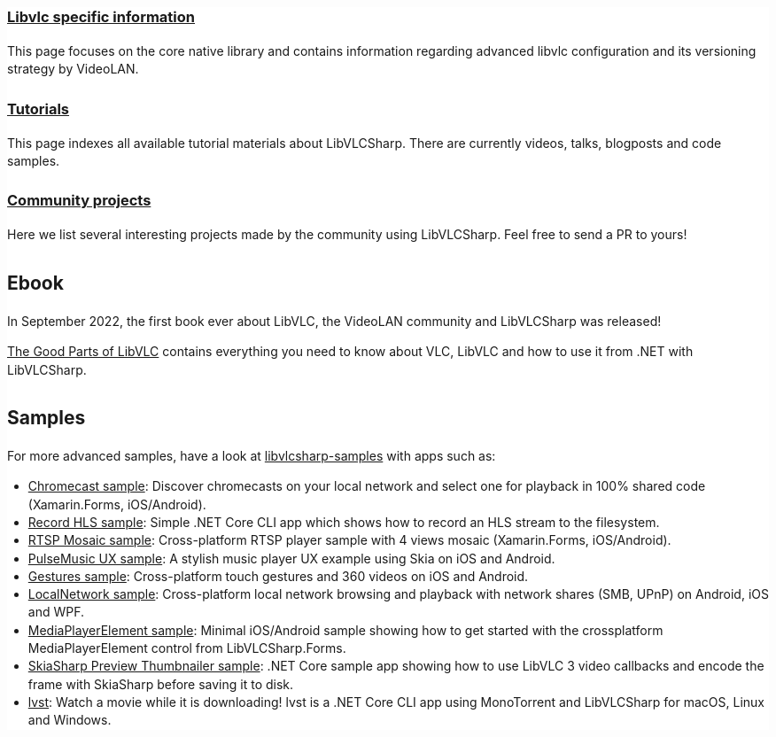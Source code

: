 ### [Libvlc specific information](docs/libvlc_documentation.md)

This page focuses on the core native library and contains information regarding advanced libvlc configuration and its versioning strategy by VideoLAN.

### [Tutorials](docs/tutorials.md)

This page indexes all available tutorial materials about LibVLCSharp. There are currently videos, talks, blogposts and code samples.

### [Community projects](docs/made_with_libvlcsharp.md)

Here we list several interesting projects made by the community using LibVLCSharp. Feel free to send a PR to yours!

## Ebook

In September 2022, the first book ever about LibVLC, the VideoLAN community and LibVLCSharp was released!

[The Good Parts of LibVLC](https://mfkl.gumroad.com/l/libvlc-good-parts) contains everything you need to know about VLC, LibVLC and how to use it from .NET with LibVLCSharp.

## Samples

For more advanced samples, have a look at [libvlcsharp-samples](https://code.videolan.org/mfkl/libvlcsharp-samples) with apps such as:

- [Chromecast sample](https://code.videolan.org/mfkl/libvlcsharp-samples/tree/master/Chromecast): Discover chromecasts on your local network and select one for playback in 100% shared code (Xamarin.Forms, iOS/Android).
- [Record HLS sample](https://code.videolan.org/mfkl/libvlcsharp-samples/tree/master/RecordHLS): Simple .NET Core CLI app which shows how to record an HLS stream to the filesystem.
- [RTSP Mosaic sample](https://code.videolan.org/mfkl/libvlcsharp-samples/tree/master/VideoMosaic): Cross-platform RTSP player sample with 4 views mosaic (Xamarin.Forms, iOS/Android).
- [PulseMusic UX sample](https://code.videolan.org/mfkl/libvlcsharp-samples/tree/master/PulseMusic): A stylish music player UX example using Skia on iOS and Android.
- [Gestures sample](https://code.videolan.org/mfkl/libvlcsharp-samples/tree/master/Gestures/Gestures): Cross-platform touch gestures and 360 videos on iOS and Android.
- [LocalNetwork sample](https://code.videolan.org/mfkl/libvlcsharp-samples/tree/master/LocalNetwork): Cross-platform local network browsing and playback with network shares (SMB, UPnP) on Android, iOS and WPF.
- [MediaPlayerElement sample](https://code.videolan.org/mfkl/libvlcsharp-samples/tree/master/MediaElement): Minimal iOS/Android sample showing how to get started with the crossplatform MediaPlayerElement control from LibVLCSharp.Forms.
- [SkiaSharp Preview Thumbnailer sample](https://code.videolan.org/mfkl/libvlcsharp-samples/tree/master/PreviewThumbnailExtractor.Skia): .NET Core sample app showing how to use LibVLC 3 video callbacks and encode the frame with SkiaSharp before saving it to disk.
- [lvst](https://github.com/mfkl/lvst): Watch a movie while it is downloading! lvst is a .NET Core CLI app using MonoTorrent and LibVLCSharp for macOS, Linux and Windows.
